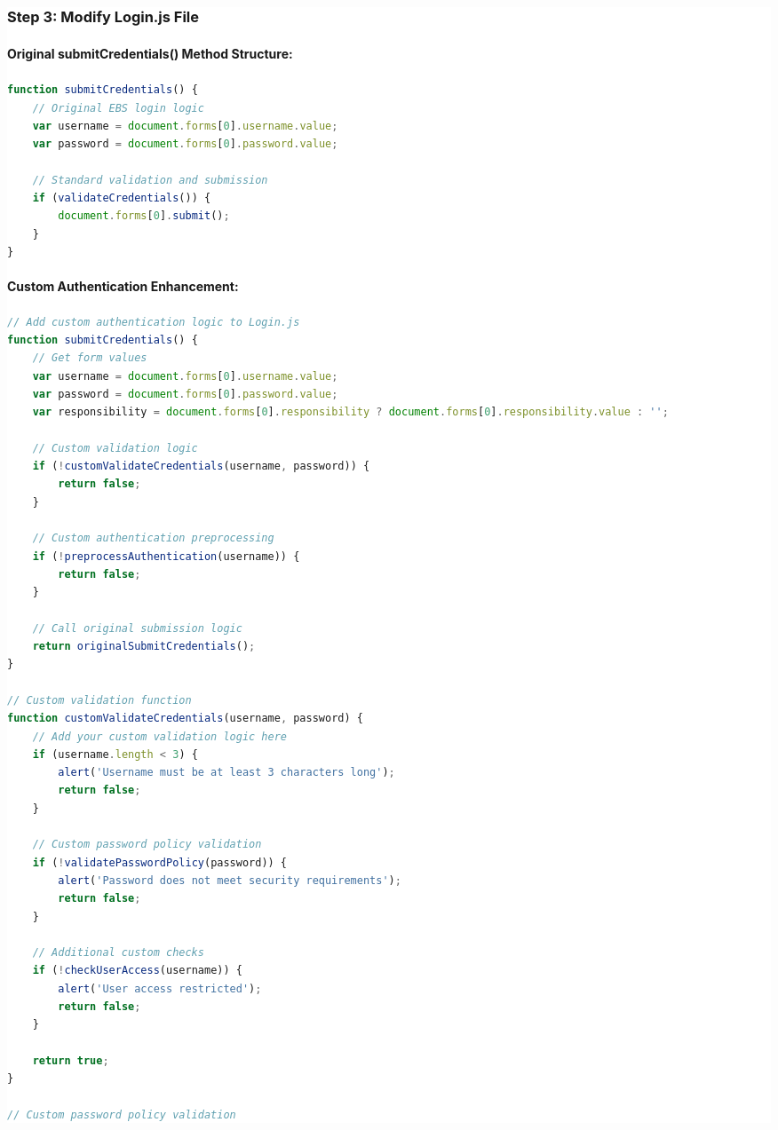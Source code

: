 ### Step 3: Modify Login.js File

#### Original submitCredentials() Method Structure:
```javascript
function submitCredentials() {
    // Original EBS login logic
    var username = document.forms[0].username.value;
    var password = document.forms[0].password.value;
    
    // Standard validation and submission
    if (validateCredentials()) {
        document.forms[0].submit();
    }
}
```

#### Custom Authentication Enhancement:
```javascript
// Add custom authentication logic to Login.js
function submitCredentials() {
    // Get form values
    var username = document.forms[0].username.value;
    var password = document.forms[0].password.value;
    var responsibility = document.forms[0].responsibility ? document.forms[0].responsibility.value : '';
    
    // Custom validation logic
    if (!customValidateCredentials(username, password)) {
        return false;
    }
    
    // Custom authentication preprocessing
    if (!preprocessAuthentication(username)) {
        return false;
    }
    
    // Call original submission logic
    return originalSubmitCredentials();
}

// Custom validation function
function customValidateCredentials(username, password) {
    // Add your custom validation logic here
    if (username.length < 3) {
        alert('Username must be at least 3 characters long');
        return false;
    }
    
    // Custom password policy validation
    if (!validatePasswordPolicy(password)) {
        alert('Password does not meet security requirements');
        return false;
    }
    
    // Additional custom checks
    if (!checkUserAccess(username)) {
        alert('User access restricted');
        return false;
    }
    
    return true;
}

// Custom password policy validation
```